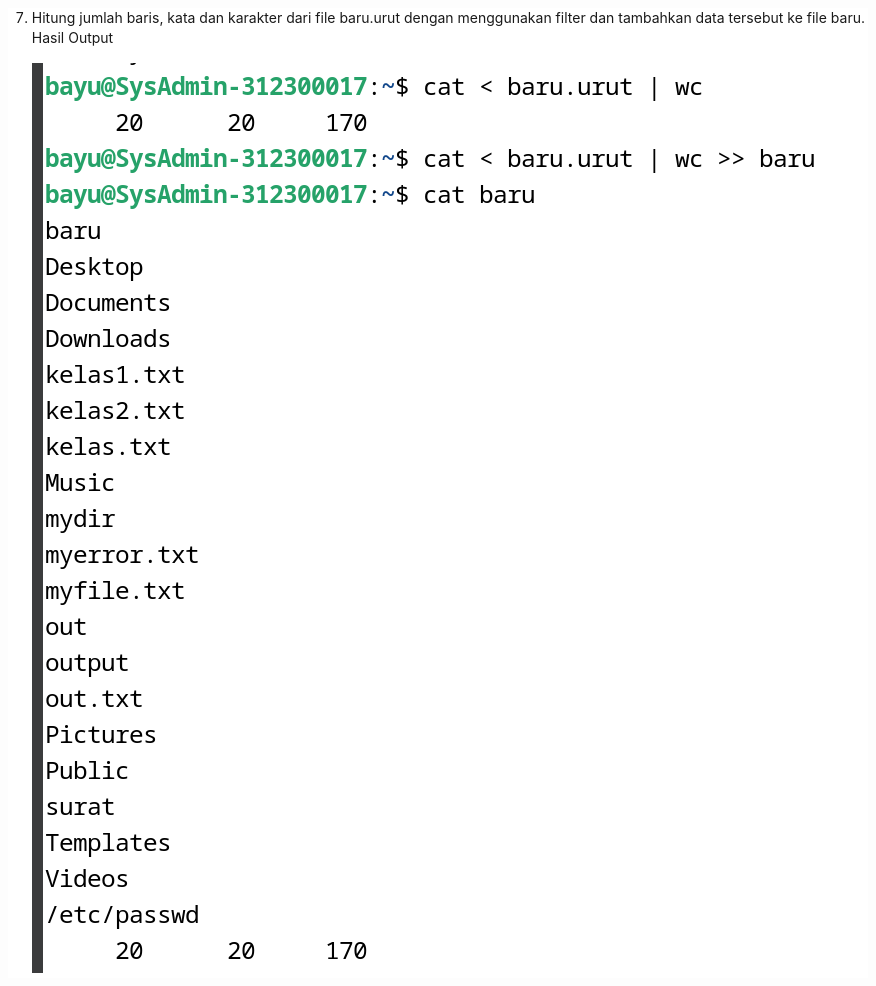 7. Hitung jumlah baris, kata dan karakter dari file baru.urut dengan menggunakan filter dan tambahkan data tersebut ke file baru.
   Hasil Output

   ![App Screenshot](img/latihan/latih1-7.png)
